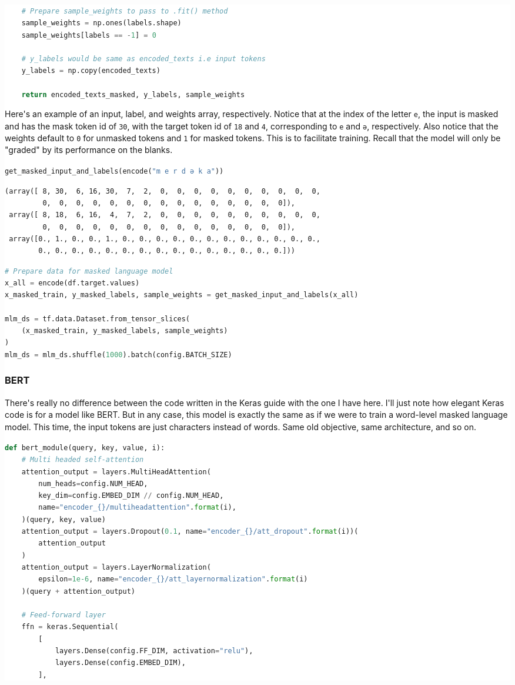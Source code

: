 ```python
    # Prepare sample_weights to pass to .fit() method
    sample_weights = np.ones(labels.shape)
    sample_weights[labels == -1] = 0

    # y_labels would be same as encoded_texts i.e input tokens
    y_labels = np.copy(encoded_texts)

    return encoded_texts_masked, y_labels, sample_weights
```

Here's an example of an input, label, and weights array, respectively. Notice that at the index of the letter `e`, the input is masked and has the mask token id of `30`, with the target token id of `18` and `4`, corresponding to `e` and `ə`, respectively. Also notice that the weights default to `0` for unmasked tokens and `1` for masked tokens. This is to facilitate training. Recall that the model will only be "graded" by its performance on the blanks.

```python
get_masked_input_and_labels(encode("m e r d ə k a"))
```

    (array([ 8, 30,  6, 16, 30,  7,  2,  0,  0,  0,  0,  0,  0,  0,  0,  0,  0,
             0,  0,  0,  0,  0,  0,  0,  0,  0,  0,  0,  0,  0,  0,  0]),
     array([ 8, 18,  6, 16,  4,  7,  2,  0,  0,  0,  0,  0,  0,  0,  0,  0,  0,
             0,  0,  0,  0,  0,  0,  0,  0,  0,  0,  0,  0,  0,  0,  0]),
     array([0., 1., 0., 0., 1., 0., 0., 0., 0., 0., 0., 0., 0., 0., 0., 0., 0.,
            0., 0., 0., 0., 0., 0., 0., 0., 0., 0., 0., 0., 0., 0., 0.]))

```python
# Prepare data for masked language model
x_all = encode(df.target.values)
x_masked_train, y_masked_labels, sample_weights = get_masked_input_and_labels(x_all)

mlm_ds = tf.data.Dataset.from_tensor_slices(
    (x_masked_train, y_masked_labels, sample_weights)
)
mlm_ds = mlm_ds.shuffle(1000).batch(config.BATCH_SIZE)
```

### BERT

There's really no difference between the code written in the Keras guide with the one I have here. I'll just note how elegant Keras code is for a model like BERT. But in any case, this model is exactly the same as if we were to train a word-level masked language model. This time, the input tokens are just characters instead of words. Same old objective, same architecture, and so on.

```python
def bert_module(query, key, value, i):
    # Multi headed self-attention
    attention_output = layers.MultiHeadAttention(
        num_heads=config.NUM_HEAD,
        key_dim=config.EMBED_DIM // config.NUM_HEAD,
        name="encoder_{}/multiheadattention".format(i),
    )(query, key, value)
    attention_output = layers.Dropout(0.1, name="encoder_{}/att_dropout".format(i))(
        attention_output
    )
    attention_output = layers.LayerNormalization(
        epsilon=1e-6, name="encoder_{}/att_layernormalization".format(i)
    )(query + attention_output)

    # Feed-forward layer
    ffn = keras.Sequential(
        [
            layers.Dense(config.FF_DIM, activation="relu"),
            layers.Dense(config.EMBED_DIM),
        ],
```